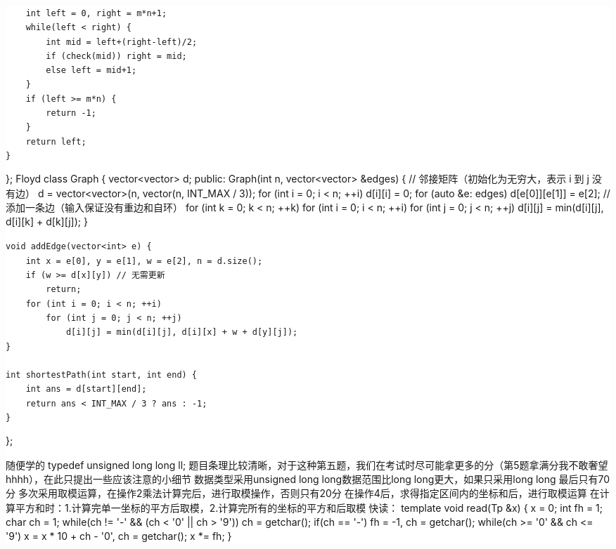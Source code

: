 		int left = 0, right = m*n+1;
		while(left < right) {
			int mid = left+(right-left)/2;
			if (check(mid)) right = mid;
			else left = mid+1;
		}
		if (left >= m*n) {
			return -1;
		}
		return left;
    }	
};
Floyd
class Graph {
    vector<vector<int>> d;
public:
    Graph(int n, vector<vector<int>> &edges) {
        // 邻接矩阵（初始化为无穷大，表示 i 到 j 没有边）
        d = vector<vector<int>>(n, vector<int>(n, INT_MAX / 3));
        for (int i = 0; i < n; ++i)
            d[i][i] = 0;
        for (auto &e: edges)
            d[e[0]][e[1]] = e[2]; // 添加一条边（输入保证没有重边和自环）
        for (int k = 0; k < n; ++k)
            for (int i = 0; i < n; ++i)
                for (int j = 0; j < n; ++j)
                    d[i][j] = min(d[i][j], d[i][k] + d[k][j]);
    }

    void addEdge(vector<int> e) {
        int x = e[0], y = e[1], w = e[2], n = d.size();
        if (w >= d[x][y]) // 无需更新
            return;
        for (int i = 0; i < n; ++i)
            for (int j = 0; j < n; ++j)
                d[i][j] = min(d[i][j], d[i][x] + w + d[y][j]);
    }

    int shortestPath(int start, int end) {
        int ans = d[start][end];
        return ans < INT_MAX / 3 ? ans : -1;
    }
};

随便学的
typedef unsigned long long ll;
题目条理比较清晰，对于这种第五题，我们在考试时尽可能拿更多的分（第5题拿满分我不敢奢望hhhh），在此只提出一些应该注意的小细节
数据类型采用unsigned long long数据范围比long long更大，如果只采用long long 最后只有70分
多次采用取模运算，在操作2乘法计算完后，进行取模操作，否则只有20分
在操作4后，求得指定区间内的坐标和后，进行取模运算
在计算平方和时：1.计算完单一坐标的平方后取模，2.计算完所有的坐标的平方和后取模
快读：
template <typename Tp>
void read(Tp &x) {
	x = 0; int fh = 1; char ch = 1;
	while(ch != '-' && (ch < '0' || ch > '9')) ch = getchar();
	if(ch == '-') fh = -1, ch = getchar();
	while(ch >= '0' && ch <= '9') x = x * 10 + ch - '0', ch = getchar();
	x *= fh;
}

